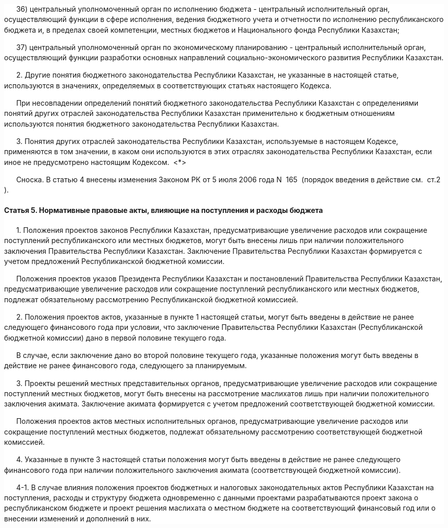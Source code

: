       36) центральный уполномоченный орган по исполнению бюджета - центральный исполнительный орган, осуществляющий функции в сфере исполнения, ведения бюджетного учета и отчетности по исполнению республиканского бюджета и, в пределах своей компетенции, местных бюджетов и Национального фонда Республики Казахстан;

      37) центральный уполномоченный орган по экономическому планированию - центральный исполнительный орган, осуществляющий функции разработки основных направлений социально-экономического развития Республики Казахстан.

      2. Другие понятия бюджетного законодательства Республики Казахстан, не указанные в настоящей статье, используются в значениях, определяемых в соответствующих статьях настоящего Кодекса.

      При несовпадении определений понятий бюджетного законодательства Республики Казахстан с определениями понятий других отраслей законодательства Республики Казахстан применительно к бюджетным отношениям используются понятия бюджетного законодательства Республики Казахстан.

      3. Понятия других отраслей законодательства Республики Казахстан, используемые в настоящем Кодексе, применяются в том значении, в каком они используются в этих отраслях законодательства Республики Казахстан, если иное не предусмотрено настоящим Кодексом.  <*>

      Сноска. В статью 4 внесены изменения Законом РК от 5 июля 2006 года N   165   (порядок введения в действие см.   ст.2  ).

#### Статья 5. Нормативные правовые акты, влияющие на поступления и расходы бюджета

      1. Положения проектов законов Республики Казахстан, предусматривающие увеличение расходов или сокращение поступлений республиканского или местных бюджетов, могут быть внесены лишь при наличии положительного заключения Правительства Республики Казахстан. Заключение Правительства Республики Казахстан формируется с учетом предложений Республиканской бюджетной комиссии.

      Положения проектов указов Президента Республики Казахстан и постановлений Правительства Республики Казахстан, предусматривающие увеличение расходов или сокращение поступлений республиканского или местных бюджетов, подлежат обязательному рассмотрению Республиканской бюджетной комиссией.

      2. Положения проектов актов, указанные в пункте 1 настоящей статьи, могут быть введены в действие не ранее следующего финансового года при условии, что заключение Правительства Республики Казахстан (Республиканской бюджетной комиссии) дано в первой половине текущего года.

      В случае, если заключение дано во второй половине текущего года, указанные положения могут быть введены в действие не ранее финансового года, следующего за планируемым.

      3. Проекты решений местных представительных органов, предусматривающие увеличение расходов или сокращение поступлений местных бюджетов, могут быть внесены на рассмотрение маслихатов лишь при наличии положительного заключения акимата. Заключение акимата формируется с учетом предложений соответствующей бюджетной комиссии.

      Положения проектов актов местных исполнительных органов, предусматривающие увеличение расходов или сокращение поступлений местных бюджетов, подлежат обязательному рассмотрению соответствующей бюджетной комиссией.

      4. Указанные в пункте 3 настоящей статьи положения могут быть введены в действие не ранее следующего финансового года при наличии положительного заключения акимата (соответствующей бюджетной комиссии).

      4-1. В случае влияния положения проектов бюджетных и налоговых законодательных актов Республики Казахстан на поступления, расходы и структуру бюджета одновременно с данными проектами разрабатываются проект закона о республиканском бюджете и проект решения маслихата о местном бюджете на соответствующий финансовый год или о внесении изменений и дополнений в них.

